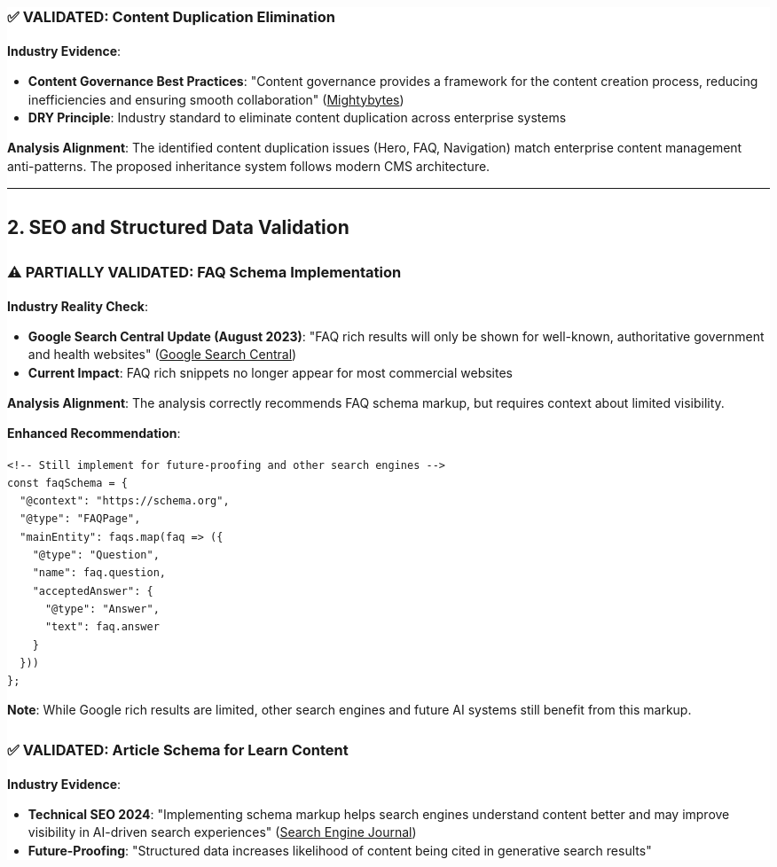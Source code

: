 ### ✅ **VALIDATED: Content Duplication Elimination**

**Industry Evidence**:
- **Content Governance Best Practices**: "Content governance provides a framework for the content creation process, reducing inefficiencies and ensuring smooth collaboration" ([Mightybytes](https://www.mightybytes.com/blog/content-governance/))
- **DRY Principle**: Industry standard to eliminate content duplication across enterprise systems

**Analysis Alignment**: 
The identified content duplication issues (Hero, FAQ, Navigation) match enterprise content management anti-patterns. The proposed inheritance system follows modern CMS architecture.

---

## 2. SEO and Structured Data Validation

### ⚠️ **PARTIALLY VALIDATED: FAQ Schema Implementation**

**Industry Reality Check**:
- **Google Search Central Update (August 2023)**: "FAQ rich results will only be shown for well-known, authoritative government and health websites" ([Google Search Central](https://developers.google.com/search/blog/2023/08/howto-faq-changes))
- **Current Impact**: FAQ rich snippets no longer appear for most commercial websites

**Analysis Alignment**: 
The analysis correctly recommends FAQ schema markup, but requires context about limited visibility.

**Enhanced Recommendation**:
```astro
<!-- Still implement for future-proofing and other search engines -->
const faqSchema = {
  "@context": "https://schema.org",
  "@type": "FAQPage",
  "mainEntity": faqs.map(faq => ({
    "@type": "Question",
    "name": faq.question,
    "acceptedAnswer": {
      "@type": "Answer",
      "text": faq.answer
    }
  }))
};
```
**Note**: While Google rich results are limited, other search engines and future AI systems still benefit from this markup.

### ✅ **VALIDATED: Article Schema for Learn Content**

**Industry Evidence**:
- **Technical SEO 2024**: "Implementing schema markup helps search engines understand content better and may improve visibility in AI-driven search experiences" ([Search Engine Journal](https://www.searchenginejournal.com/technical-seo/schema/))
- **Future-Proofing**: "Structured data increases likelihood of content being cited in generative search results"
